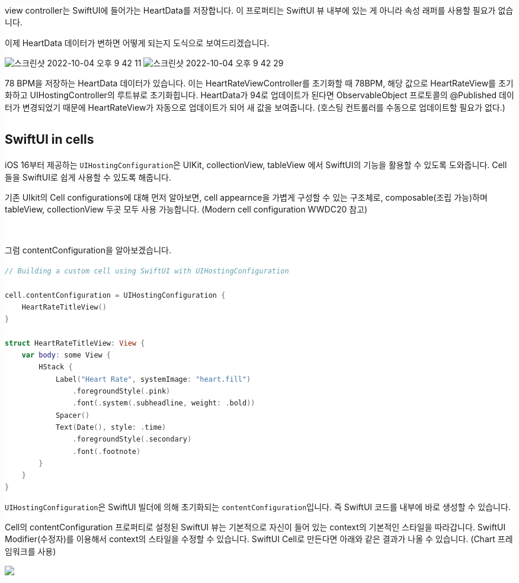 view controller는 SwiftUI에 들어가는 HeartData를 저장합니다. 이 프로퍼티는 SwiftUI 뷰 내부에 있는 게 아니라 속성 래퍼를 사용할 필요가 없습니다. 

이제 HeartData 데이터가 변하면 어떻게 되는지 도식으로 보여드리겠습니다. 

<img width="642" alt="스크린샷 2022-10-04 오후 9 42 11" src="https://user-images.githubusercontent.com/56102421/193858694-f99be46c-c30e-4346-a45e-adca5ad55675.png">

<img width="642" alt="스크린샷 2022-10-04 오후 9 42 29" src="https://user-images.githubusercontent.com/56102421/193858866-cc91c565-4d29-4807-a4a0-de511b44107a.png">

78 BPM을 저장하는 HeartData 데이터가 있습니다. 이는 HeartRateViewController를 초기화할 때 78BPM, 해당 값으로 HeartRateView를 초기화하고 UIHostingController의 루트뷰로 초기화힙니다. HeartData가 94로 업데이트가 된다면 ObservableObject 프로토콜의 @Published 데이터가 변경되었기 때문에 HeartRateView가 자동으로 업데이트가 되어 새 값을 보여줍니다. (호스팅 컨트롤러를 수동으로 업데이트할 필요가 없다.)

## SwiftUI in cells

iOS 16부터 제공하는 `UIHostingConfiguration`은 UIKit, collectionView, tableView 에서 SwiftUI의 기능을 활용할 수 있도록 도와줍니다. Cell들을 SwiftUI로 쉽게 사용할 수 있도록 해줍니다. <br />

기존 UIkit의 Cell configurations에 대해 먼저 알아보면, cell appearnce을 가볍게 구성할 수 있는 구조체로, composable(조립 가능)하며 tableView, collectionView 두곳 모두 사용 가능합니다. (Modern cell configuration WWDC20 참고)

<br />

그럼 contentConfiguration을 알아보겠습니다. 

```swift
// Building a custom cell using SwiftUI with UIHostingConfiguration

cell.contentConfiguration = UIHostingConfiguration {
    HeartRateTitleView()
}

struct HeartRateTitleView: View {
    var body: some View {
        HStack {
            Label("Heart Rate", systemImage: "heart.fill")
                .foregroundStyle(.pink)
                .font(.system(.subheadline, weight: .bold))
            Spacer()
            Text(Date(), style: .time)
                .foregroundStyle(.secondary)
                .font(.footnote)
        }
    }
}
```

`UIHostingConfiguration`은 SwiftUI 빌더에 의해 초기화되는 `contentConfiguration`입니다. 즉 SwiftUI 코드를 내부에 바로 생성할 수 있습니다.

Cell의 contentConfiguration 프로퍼티로 설정된 SwiftUI 뷰는 기본적으로 자신이 들어 있는 context의 기본적인 스타일을 따라갑니다. SwiftUI Modifier(수정자)를 이용해서 context의 스타일을 수정할 수 있습니다. SwiftUI Cell로 만든다면 아래와 같은 결과가 나올 수 있습니다. (Chart 프레임워크를 사용)

<img src="https://user-images.githubusercontent.com/56102421/193858708-b37ed789-9290-4d9f-9879-cdd15c4b1459.png">
